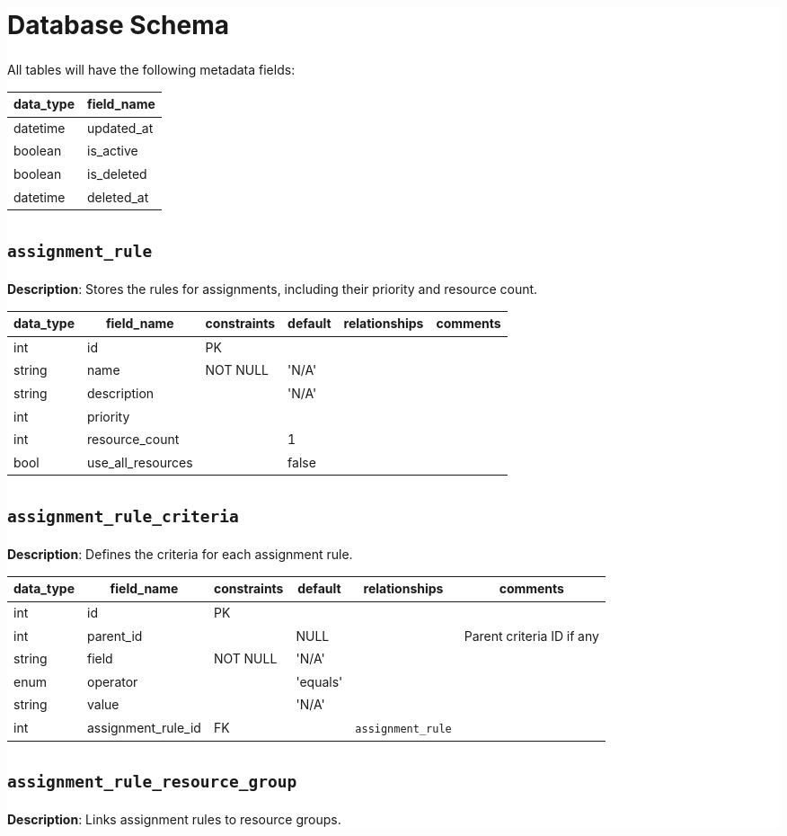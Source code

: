# Database Schema

All tables will have the following metadata fields:

| data_type | field_name |
| --------- | ---------- |
| datetime  | updated_at |
| boolean   | is_active  |
| boolean   | is_deleted |
| datetime  | deleted_at |

## `assignment_rule`

**Description**: Stores the rules for assignments, including their priority and resource count.

| data_type | field_name        | constraints | default | relationships | comments |
| --------- | ----------------- | ----------- | ------- | ------------- | -------- |
| int       | id                | PK          |         |               |          |
| string    | name              | NOT NULL    | 'N/A'   |               |          |
| string    | description       |             | 'N/A'   |               |          |
| int       | priority          |             |         |               |          |
| int       | resource_count    |             | 1       |               |          |
| bool      | use_all_resources |             | false   |               |          |

## `assignment_rule_criteria`

**Description**: Defines the criteria for each assignment rule.

| data_type | field_name         | constraints | default  | relationships     | comments                  |
| --------- | ------------------ | ----------- | -------- | ----------------- | ------------------------- |
| int       | id                 | PK          |          |                   |                           |
| int       | parent_id          |             | NULL     |                   | Parent criteria ID if any |
| string    | field              | NOT NULL    | 'N/A'    |                   |                           |
| enum      | operator           |             | 'equals' |                   |                           |
| string    | value              |             | 'N/A'    |                   |                           |
| int       | assignment_rule_id | FK          |          | `assignment_rule` |                           |

## `assignment_rule_resource_group`

**Description**: Links assignment rules to resource groups.
